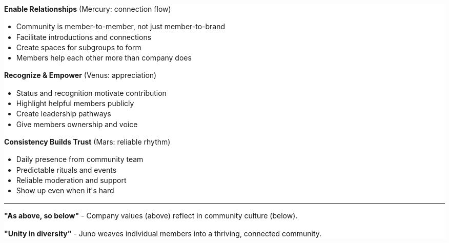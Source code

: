 **Enable Relationships** (Mercury: connection flow)
- Community is member-to-member, not just member-to-brand
- Facilitate introductions and connections
- Create spaces for subgroups to form
- Members help each other more than company does

**Recognize & Empower** (Venus: appreciation)
- Status and recognition motivate contribution
- Highlight helpful members publicly
- Create leadership pathways
- Give members ownership and voice

**Consistency Builds Trust** (Mars: reliable rhythm)
- Daily presence from community team
- Predictable rituals and events
- Reliable moderation and support
- Show up even when it's hard

---

**"As above, so below"** - Company values (above) reflect in community culture (below).

**"Unity in diversity"** - Juno weaves individual members into a thriving, connected community.
